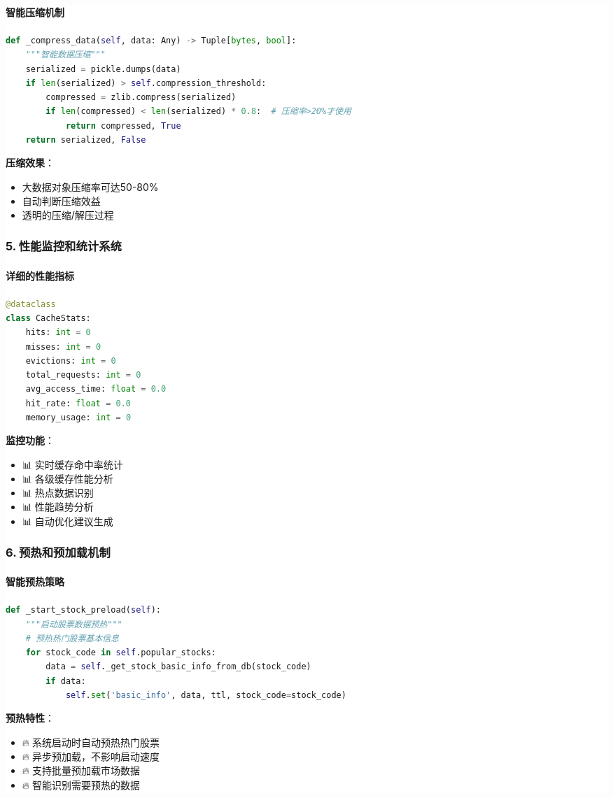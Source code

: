 #### 智能压缩机制
```python
def _compress_data(self, data: Any) -> Tuple[bytes, bool]:
    """智能数据压缩"""
    serialized = pickle.dumps(data)
    if len(serialized) > self.compression_threshold:
        compressed = zlib.compress(serialized)
        if len(compressed) < len(serialized) * 0.8:  # 压缩率>20%才使用
            return compressed, True
    return serialized, False
```

**压缩效果**：
- 大数据对象压缩率可达50-80%
- 自动判断压缩效益
- 透明的压缩/解压过程

### 5. 性能监控和统计系统

#### 详细的性能指标
```python
@dataclass
class CacheStats:
    hits: int = 0
    misses: int = 0
    evictions: int = 0
    total_requests: int = 0
    avg_access_time: float = 0.0
    hit_rate: float = 0.0
    memory_usage: int = 0
```

**监控功能**：
- 📊 实时缓存命中率统计
- 📊 各级缓存性能分析
- 📊 热点数据识别
- 📊 性能趋势分析
- 📊 自动优化建议生成

### 6. 预热和预加载机制

#### 智能预热策略
```python
def _start_stock_preload(self):
    """启动股票数据预热"""
    # 预热热门股票基本信息
    for stock_code in self.popular_stocks:
        data = self._get_stock_basic_info_from_db(stock_code)
        if data:
            self.set('basic_info', data, ttl, stock_code=stock_code)
```

**预热特性**：
- 🔥 系统启动时自动预热热门股票
- 🔥 异步预加载，不影响启动速度
- 🔥 支持批量预加载市场数据
- 🔥 智能识别需要预热的数据
